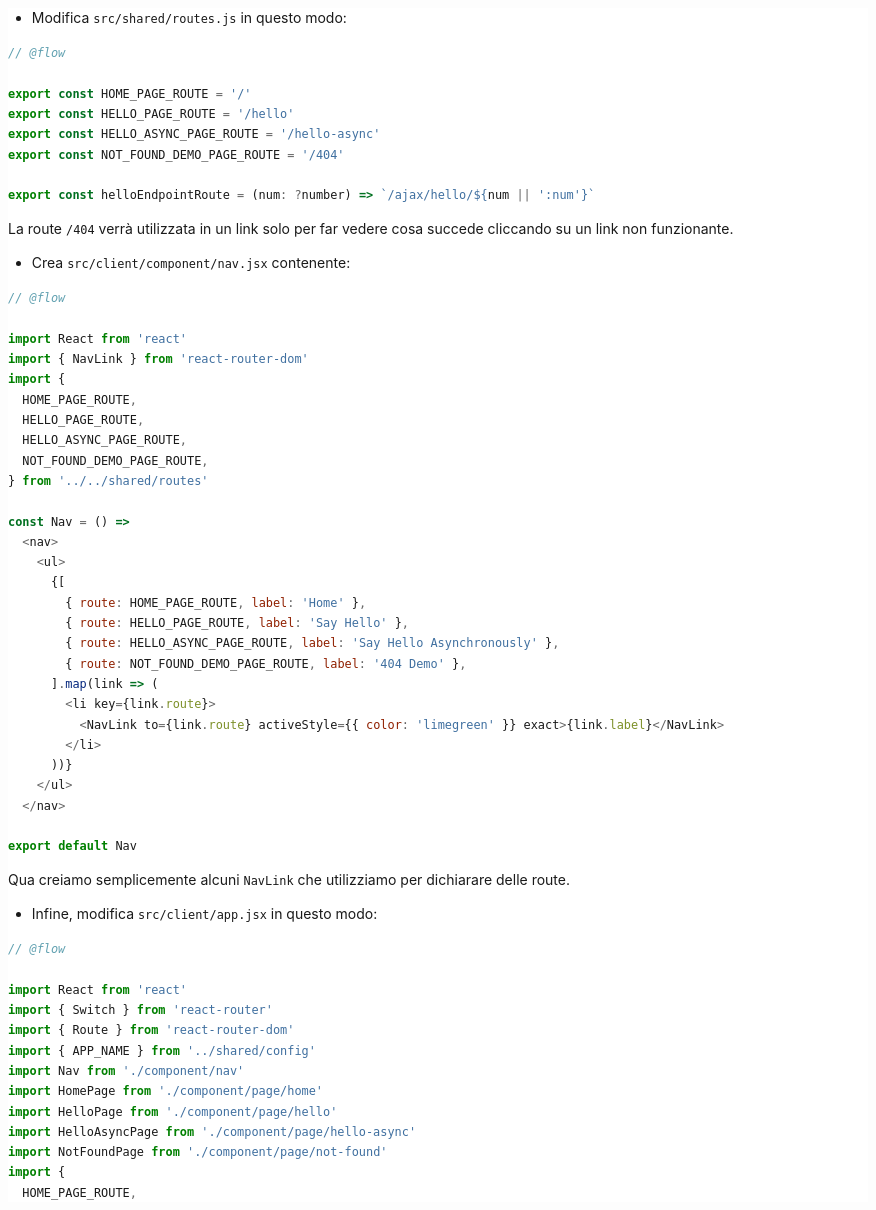 - Modifica `src/shared/routes.js` in questo modo:

```js
// @flow

export const HOME_PAGE_ROUTE = '/'
export const HELLO_PAGE_ROUTE = '/hello'
export const HELLO_ASYNC_PAGE_ROUTE = '/hello-async'
export const NOT_FOUND_DEMO_PAGE_ROUTE = '/404'

export const helloEndpointRoute = (num: ?number) => `/ajax/hello/${num || ':num'}`
```

La route `/404` verrà utilizzata in un link solo per far vedere cosa succede cliccando su un link non funzionante.

- Crea `src/client/component/nav.jsx` contenente:

```js
// @flow

import React from 'react'
import { NavLink } from 'react-router-dom'
import {
  HOME_PAGE_ROUTE,
  HELLO_PAGE_ROUTE,
  HELLO_ASYNC_PAGE_ROUTE,
  NOT_FOUND_DEMO_PAGE_ROUTE,
} from '../../shared/routes'

const Nav = () =>
  <nav>
    <ul>
      {[
        { route: HOME_PAGE_ROUTE, label: 'Home' },
        { route: HELLO_PAGE_ROUTE, label: 'Say Hello' },
        { route: HELLO_ASYNC_PAGE_ROUTE, label: 'Say Hello Asynchronously' },
        { route: NOT_FOUND_DEMO_PAGE_ROUTE, label: '404 Demo' },
      ].map(link => (
        <li key={link.route}>
          <NavLink to={link.route} activeStyle={{ color: 'limegreen' }} exact>{link.label}</NavLink>
        </li>
      ))}
    </ul>
  </nav>

export default Nav
```

Qua creiamo semplicemente alcuni `NavLink` che utilizziamo per dichiarare delle route.

- Infine, modifica `src/client/app.jsx` in questo modo:

```js
// @flow

import React from 'react'
import { Switch } from 'react-router'
import { Route } from 'react-router-dom'
import { APP_NAME } from '../shared/config'
import Nav from './component/nav'
import HomePage from './component/page/home'
import HelloPage from './component/page/hello'
import HelloAsyncPage from './component/page/hello-async'
import NotFoundPage from './component/page/not-found'
import {
  HOME_PAGE_ROUTE,
```
